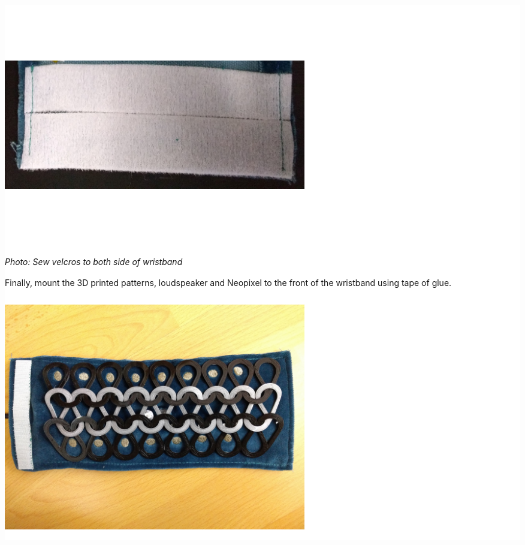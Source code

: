 <img src="/Media/Photo%206.3c.jpg" width="500" height="400">

<i>Photo: Sew velcros to both side of wristband </i>

Finally, mount the 3D printed patterns, loudspeaker and Neopixel to the front of the wristband using tape of glue.

<img src="/Media/Photo%206.4.jpg" width="500" height="400">

